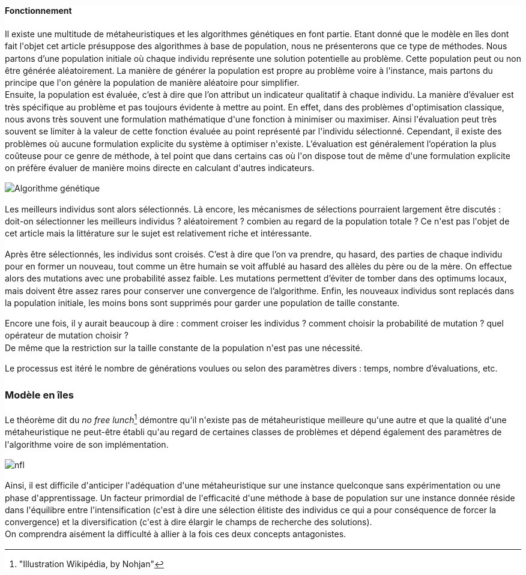 #### Fonctionnement

Il existe une multitude de métaheuristiques et les algorithmes génétiques en font partie. Etant donné que le modèle en îles dont fait l'objet cet article présuppose des algorithmes à base de population, nous ne présenterons que ce type de méthodes.
Nous partons d’une population initiale où chaque individu représente une solution potentielle au problème. Cette population peut ou non être générée aléatoirement. La manière de générer la population est propre au problème voire à l'instance, mais partons du principe que l'on génère la population de manière aléatoire pour simplifier.    
Ensuite, la population est évaluée, c’est à dire que l’on attribut un indicateur qualitatif à chaque individu. La manière d’évaluer est très spécifique au problème et pas toujours évidente à mettre au point. En effet, dans des problèmes d'optimisation classique, nous avons très souvent une formulation mathématique d'une fonction à minimiser ou maximiser. Ainsi l'évaluation peut très souvent se limiter à la valeur de cette fonction évaluée au point représenté par l'individu sélectionné. Cependant, il existe des problèmes où aucune formulation explicite du système à optimiser n'existe. L’évaluation est généralement l’opération la plus coûteuse pour ce genre de méthode, à tel point que dans certains cas où l'on dispose tout de même d'une formulation explicite on préfère évaluer de manière moins directe en calculant d'autres indicateurs.

![Algorithme génétique](http://img11.hostingpics.net/pics/615963algogen.png)

Les meilleurs individus sont alors sélectionnés. Là encore, les mécanismes de sélections pourraient largement être discutés : doit-on sélectionner les meilleurs individus ? aléatoirement ? combien au regard de la population totale ? Ce n'est pas l'objet de cet article mais la littérature sur le sujet est relativement riche et intéressante.

Après être sélectionnés, les individus sont croisés. C’est à dire que l’on va prendre, qu hasard, des parties de chaque individu pour en former un nouveau, tout comme un être humain se voit affublé au hasard des allèles du père ou de la mère. On effectue alors des mutations avec une probabilité assez faible. Les mutations permettent d’éviter de tomber dans des optimums locaux, mais doivent être assez rares pour conserver une convergence de l’algorithme. Enfin, les nouveaux individus sont replacés dans la population initiale, les moins bons sont supprimés pour garder une population de taille constante.

Encore une fois, il y aurait beaucoup à dire : comment croiser les individus ? comment choisir la probabilité de mutation ? quel opérateur de mutation choisir ?    
De même que la restriction sur la taille constante de la population n'est pas une nécessité.

Le processus est itéré le nombre de générations voulues ou selon des paramètres divers : temps, nombre d’évaluations, etc.

### Modèle en îles

Le théorème dit du _no_ _free_ _lunch_[^wiki] démontre qu'il n'existe pas de métaheuristique meilleure qu'une autre et que la qualité d'une métaheuristique ne peut-être établi qu'au regard de certaines classes de problèmes et dépend également des paramètres de l'algorithme voire de son implémentation.

![nfl](http://img11.hostingpics.net/pics/191049nfl.png)

Ainsi, il est difficile d'anticiper l'adéquation d'une métaheuristique sur une instance quelconque sans expérimentation ou une phase d'apprentissage. Un facteur primordial de l'efficacité d'une méthode à base de population sur une instance donnée réside dans l'équilibre entre l'intensification (c'est à dire une sélection élitiste des individus ce qui a pour conséquence de forcer la convergence) et la diversification (c'est à dire élargir le champs de recherche des solutions).    
On comprendra aisément la difficulté à allier à la fois ces deux concepts antagonistes.


[^wiki]: "Illustration Wikipédia, by Nohjan"